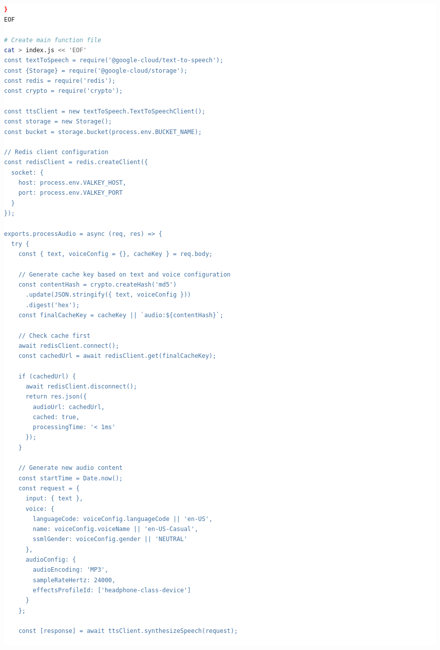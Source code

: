    ```bash
   }
   EOF
   
   # Create main function file
   cat > index.js << 'EOF'
   const textToSpeech = require('@google-cloud/text-to-speech');
   const {Storage} = require('@google-cloud/storage');
   const redis = require('redis');
   const crypto = require('crypto');
   
   const ttsClient = new textToSpeech.TextToSpeechClient();
   const storage = new Storage();
   const bucket = storage.bucket(process.env.BUCKET_NAME);
   
   // Redis client configuration
   const redisClient = redis.createClient({
     socket: {
       host: process.env.VALKEY_HOST,
       port: process.env.VALKEY_PORT
     }
   });
   
   exports.processAudio = async (req, res) => {
     try {
       const { text, voiceConfig = {}, cacheKey } = req.body;
       
       // Generate cache key based on text and voice configuration
       const contentHash = crypto.createHash('md5')
         .update(JSON.stringify({ text, voiceConfig }))
         .digest('hex');
       const finalCacheKey = cacheKey || `audio:${contentHash}`;
       
       // Check cache first
       await redisClient.connect();
       const cachedUrl = await redisClient.get(finalCacheKey);
       
       if (cachedUrl) {
         await redisClient.disconnect();
         return res.json({ 
           audioUrl: cachedUrl, 
           cached: true,
           processingTime: '< 1ms'
         });
       }
       
       // Generate new audio content
       const startTime = Date.now();
       const request = {
         input: { text },
         voice: {
           languageCode: voiceConfig.languageCode || 'en-US',
           name: voiceConfig.voiceName || 'en-US-Casual',
           ssmlGender: voiceConfig.gender || 'NEUTRAL'
         },
         audioConfig: {
           audioEncoding: 'MP3',
           sampleRateHertz: 24000,
           effectsProfileId: ['headphone-class-device']
         }
       };
       
       const [response] = await ttsClient.synthesizeSpeech(request);
       
   ```
